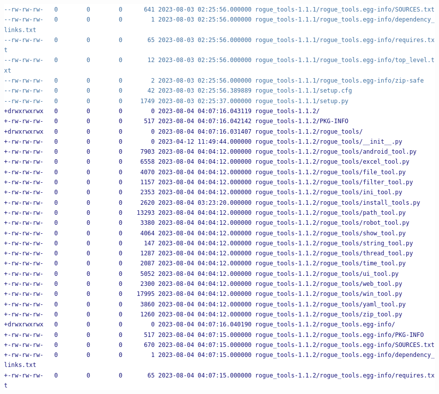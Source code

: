 ```diff
--rw-rw-rw-   0        0        0      641 2023-08-03 02:25:56.000000 rogue_tools-1.1.1/rogue_tools.egg-info/SOURCES.txt
--rw-rw-rw-   0        0        0        1 2023-08-03 02:25:56.000000 rogue_tools-1.1.1/rogue_tools.egg-info/dependency_links.txt
--rw-rw-rw-   0        0        0       65 2023-08-03 02:25:56.000000 rogue_tools-1.1.1/rogue_tools.egg-info/requires.txt
--rw-rw-rw-   0        0        0       12 2023-08-03 02:25:56.000000 rogue_tools-1.1.1/rogue_tools.egg-info/top_level.txt
--rw-rw-rw-   0        0        0        2 2023-08-03 02:25:56.000000 rogue_tools-1.1.1/rogue_tools.egg-info/zip-safe
--rw-rw-rw-   0        0        0       42 2023-08-03 02:25:56.389889 rogue_tools-1.1.1/setup.cfg
--rw-rw-rw-   0        0        0     1749 2023-08-03 02:25:37.000000 rogue_tools-1.1.1/setup.py
+drwxrwxrwx   0        0        0        0 2023-08-04 04:07:16.043119 rogue_tools-1.1.2/
+-rw-rw-rw-   0        0        0      517 2023-08-04 04:07:16.042142 rogue_tools-1.1.2/PKG-INFO
+drwxrwxrwx   0        0        0        0 2023-08-04 04:07:16.031407 rogue_tools-1.1.2/rogue_tools/
+-rw-rw-rw-   0        0        0        0 2023-04-12 11:49:44.000000 rogue_tools-1.1.2/rogue_tools/__init__.py
+-rw-rw-rw-   0        0        0     7903 2023-08-04 04:04:12.000000 rogue_tools-1.1.2/rogue_tools/android_tool.py
+-rw-rw-rw-   0        0        0     6558 2023-08-04 04:04:12.000000 rogue_tools-1.1.2/rogue_tools/excel_tool.py
+-rw-rw-rw-   0        0        0     4070 2023-08-04 04:04:12.000000 rogue_tools-1.1.2/rogue_tools/file_tool.py
+-rw-rw-rw-   0        0        0     1157 2023-08-04 04:04:12.000000 rogue_tools-1.1.2/rogue_tools/filter_tool.py
+-rw-rw-rw-   0        0        0     2353 2023-08-04 04:04:12.000000 rogue_tools-1.1.2/rogue_tools/ini_tool.py
+-rw-rw-rw-   0        0        0     2620 2023-08-04 03:23:20.000000 rogue_tools-1.1.2/rogue_tools/install_tools.py
+-rw-rw-rw-   0        0        0    13293 2023-08-04 04:04:12.000000 rogue_tools-1.1.2/rogue_tools/path_tool.py
+-rw-rw-rw-   0        0        0     3380 2023-08-04 04:04:12.000000 rogue_tools-1.1.2/rogue_tools/robot_tool.py
+-rw-rw-rw-   0        0        0     4064 2023-08-04 04:04:12.000000 rogue_tools-1.1.2/rogue_tools/show_tool.py
+-rw-rw-rw-   0        0        0      147 2023-08-04 04:04:12.000000 rogue_tools-1.1.2/rogue_tools/string_tool.py
+-rw-rw-rw-   0        0        0     1287 2023-08-04 04:04:12.000000 rogue_tools-1.1.2/rogue_tools/thread_tool.py
+-rw-rw-rw-   0        0        0     2087 2023-08-04 04:04:12.000000 rogue_tools-1.1.2/rogue_tools/time_tool.py
+-rw-rw-rw-   0        0        0     5052 2023-08-04 04:04:12.000000 rogue_tools-1.1.2/rogue_tools/ui_tool.py
+-rw-rw-rw-   0        0        0     2300 2023-08-04 04:04:12.000000 rogue_tools-1.1.2/rogue_tools/web_tool.py
+-rw-rw-rw-   0        0        0    17995 2023-08-04 04:04:12.000000 rogue_tools-1.1.2/rogue_tools/win_tool.py
+-rw-rw-rw-   0        0        0     3860 2023-08-04 04:04:12.000000 rogue_tools-1.1.2/rogue_tools/yaml_tool.py
+-rw-rw-rw-   0        0        0     1260 2023-08-04 04:04:12.000000 rogue_tools-1.1.2/rogue_tools/zip_tool.py
+drwxrwxrwx   0        0        0        0 2023-08-04 04:07:16.040190 rogue_tools-1.1.2/rogue_tools.egg-info/
+-rw-rw-rw-   0        0        0      517 2023-08-04 04:07:15.000000 rogue_tools-1.1.2/rogue_tools.egg-info/PKG-INFO
+-rw-rw-rw-   0        0        0      670 2023-08-04 04:07:15.000000 rogue_tools-1.1.2/rogue_tools.egg-info/SOURCES.txt
+-rw-rw-rw-   0        0        0        1 2023-08-04 04:07:15.000000 rogue_tools-1.1.2/rogue_tools.egg-info/dependency_links.txt
+-rw-rw-rw-   0        0        0       65 2023-08-04 04:07:15.000000 rogue_tools-1.1.2/rogue_tools.egg-info/requires.txt
```